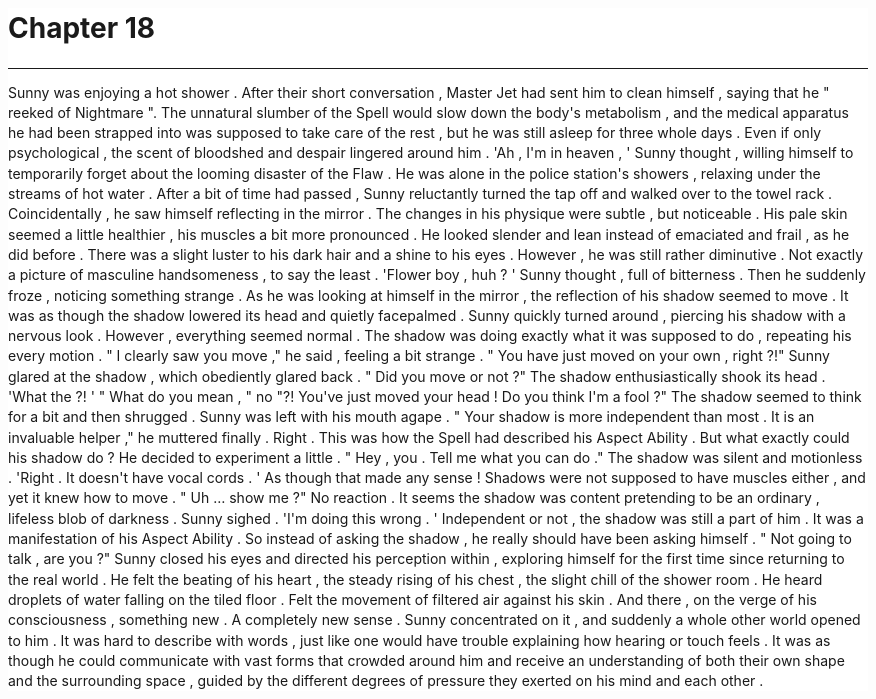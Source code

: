 
# Chapter 18


---

Sunny was enjoying a hot shower . After their short conversation , Master Jet had sent him to clean himself , saying that he " reeked of Nightmare ". The unnatural slumber of the Spell would slow down the body's metabolism , and the medical apparatus he had been strapped into was supposed to take care of the rest , but he was still asleep for three whole days .
Even if only psychological , the scent of bloodshed and despair lingered around him .
'Ah , I'm in heaven , ' Sunny thought , willing himself to temporarily forget about the looming disaster of the Flaw .
He was alone in the police station's showers , relaxing under the streams of hot water . After a bit of time had passed , Sunny reluctantly turned the tap off and walked over to the towel rack . Coincidentally , he saw himself reflecting in the mirror .
The changes in his physique were subtle , but noticeable . His pale skin seemed a little healthier , his muscles a bit more pronounced . He looked slender and lean instead of emaciated and frail , as he did before . There was a slight luster to his dark hair and a shine to his eyes .
However , he was still rather diminutive . Not exactly a picture of masculine handsomeness , to say the least .
'Flower boy , huh ? ' Sunny thought , full of bitterness .
Then he suddenly froze , noticing something strange . As he was looking at himself in the mirror , the reflection of his shadow seemed to move . It was as though the shadow lowered its head and quietly facepalmed .
Sunny quickly turned around , piercing his shadow with a nervous look . However , everything seemed normal . The shadow was doing exactly what it was supposed to do , repeating his every motion .
" I clearly saw you move ," he said , feeling a bit strange . " You have just moved on your own , right ?!"
Sunny glared at the shadow , which obediently glared back .
" Did you move or not ?"
The shadow enthusiastically shook its head .
'What the ?! '
" What do you mean , " no "?! You've just moved your head ! Do you think I'm a fool ?"
The shadow seemed to think for a bit and then shrugged .
Sunny was left with his mouth agape .
" Your shadow is more independent than most . It is an invaluable helper ," he muttered finally .
Right . This was how the Spell had described his Aspect Ability .
But what exactly could his shadow do ?
He decided to experiment a little .
" Hey , you . Tell me what you can do ."
The shadow was silent and motionless .
'Right . It doesn't have vocal cords . '
As though that made any sense ! Shadows were not supposed to have muscles either , and yet it knew how to move .
" Uh … show me ?"
No reaction . It seems the shadow was content pretending to be an ordinary , lifeless blob of darkness .
Sunny sighed .
'I'm doing this wrong . '
Independent or not , the shadow was still a part of him . It was a manifestation of his Aspect Ability . So instead of asking the shadow , he really should have been asking himself .
" Not going to talk , are you ?"
Sunny closed his eyes and directed his perception within , exploring himself for the first time since returning to the real world . He felt the beating of his heart , the steady rising of his chest , the slight chill of the shower room . He heard droplets of water falling on the tiled floor . Felt the movement of filtered air against his skin .
And there , on the verge of his consciousness , something new .
A completely new sense .
Sunny concentrated on it , and suddenly a whole other world opened to him . It was hard to describe with words , just like one would have trouble explaining how hearing or touch feels .
It was as though he could communicate with vast forms that crowded around him and receive an understanding of both their own shape and the surrounding space , guided by the different degrees of pressure they exerted on his mind and each other .